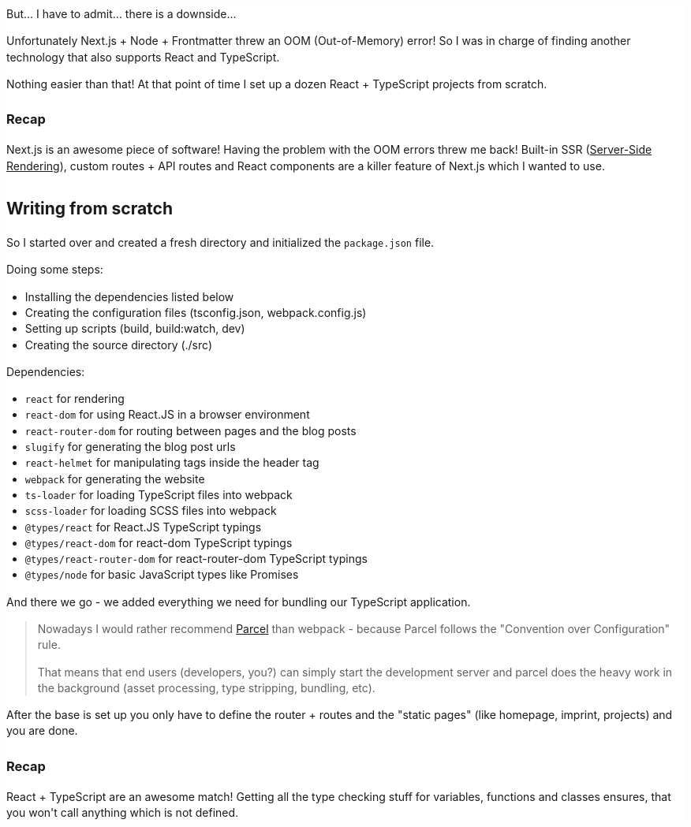 But... I have to admit... there is a downside...

Unfortunately Next.js + Node + Frontmatter threw an OOM (Out-of-Memory) error!
So I was in charge of finding another technology that also supports React and TypeScript.

Nothing easier than that! At that point of time I set up a dozen React + TypeScript projects from scratch.

### Recap

Next.js is an awesome piece of software! Having the problem with the OOM errors threw me back! Built-in SSR ([Server-Side Rendering](https://en.wikipedia.org/wiki/Server-side_scripting)), custom routes + API routes and React components are a killer feature of Next.js which I wanted to use.

## Writing from scratch

So I started over and created a fresh directory and initialized the `package.json` file.

Doing some steps:

-   Installing the dependencies listed below
-   Creating the configuration files (tsconfig.json, webpack.config.js)
-   Setting up scripts (build, build:watch, dev)
-   Creating the source directory (./src)

Dependencies:

-   `react` for rendering
-   `react-dom` for using React.JS in a browser environment
-   `react-router-dom` for routing between pages and the blog posts
-   `slugify` for generating the blog post urls
-   `react-helmet` for manipulating tags inside the header tag
-   `webpack` for generating the website
-   `ts-loader` for loading TypeScript files into webpack
-   `scss-loader` for loading SCSS files into webpack
-   `@types/react` for React.JS TypeScript typings
-   `@types/react-dom` for react-dom TypeScript typings
-   `@types/react-router-dom` for react-router-dom TypeScript typings
-   `@types/node` for basic JavaScript types like Promises

And there we go - we added everything we need for bundling our TypeScript application.

> Nowadays I would rather recommend [Parcel](https://www.npmjs.com/package/parcel) than webpack - because Parcel follows the "Convention over Configuration" rule.
>
> That means that end users (developers, you?) can simply start the development server and parcel does the heavy work in the background (asset processing, type stripping, bundling, etc).

After the base is set up you only have to define the router + routes and the "static pages" (like homepage, imprint, projects) and you are done.

### Recap

React + TypeScript are an awesome match! Getting all the type checking stuff for variables, functions and classes ensures, that you won't call anything which is not defined.
